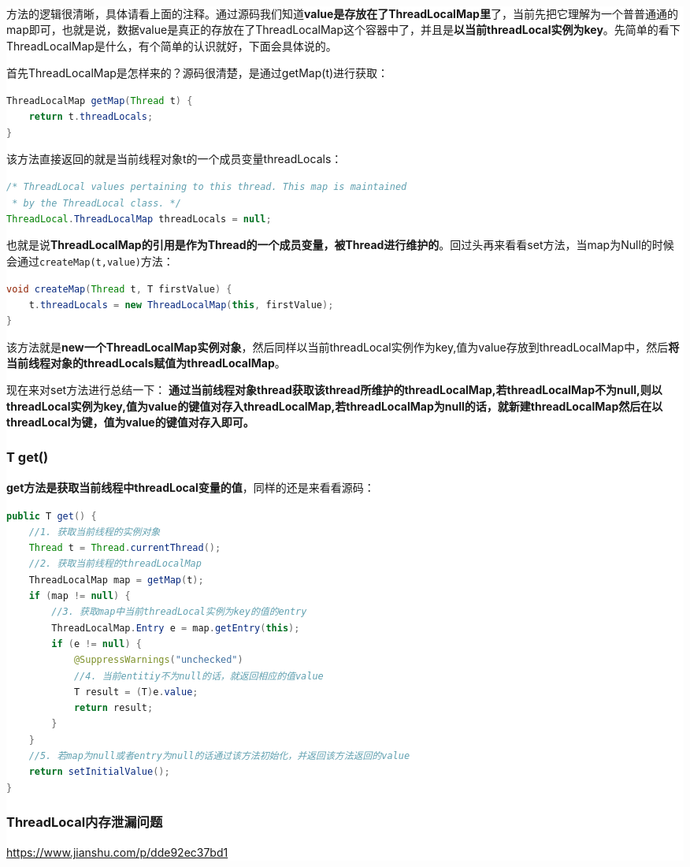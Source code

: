 方法的逻辑很清晰，具体请看上面的注释。通过源码我们知道**value是存放在了ThreadLocalMap里**了，当前先把它理解为一个普普通通的map即可，也就是说，数据value是真正的存放在了ThreadLocalMap这个容器中了，并且是**以当前threadLocal实例为key**。先简单的看下ThreadLocalMap是什么，有个简单的认识就好，下面会具体说的。

首先ThreadLocalMap是怎样来的？源码很清楚，是通过getMap(t)进行获取：

```java
ThreadLocalMap getMap(Thread t) {
    return t.threadLocals;
}
```

该方法直接返回的就是当前线程对象t的一个成员变量threadLocals：

```java
/* ThreadLocal values pertaining to this thread. This map is maintained
 * by the ThreadLocal class. */
ThreadLocal.ThreadLocalMap threadLocals = null;
```

也就是说**ThreadLocalMap的引用是作为Thread的一个成员变量，被Thread进行维护的**。回过头再来看看set方法，当map为Null的时候会通过`createMap(t,value)`方法：

```java
void createMap(Thread t, T firstValue) {
    t.threadLocals = new ThreadLocalMap(this, firstValue);
}
```

该方法就是**new一个ThreadLocalMap实例对象**，然后同样以当前threadLocal实例作为key,值为value存放到threadLocalMap中，然后**将当前线程对象的threadLocals赋值为threadLocalMap**。

现在来对set方法进行总结一下： **通过当前线程对象thread获取该thread所维护的threadLocalMap,若threadLocalMap不为null,则以threadLocal实例为key,值为value的键值对存入threadLocalMap,若threadLocalMap为null的话，就新建threadLocalMap然后在以threadLocal为键，值为value的键值对存入即可。**

### T get()

**get方法是获取当前线程中threadLocal变量的值**，同样的还是来看看源码：

```java
public T get() {
	//1. 获取当前线程的实例对象
    Thread t = Thread.currentThread();
	//2. 获取当前线程的threadLocalMap
    ThreadLocalMap map = getMap(t);
    if (map != null) {
		//3. 获取map中当前threadLocal实例为key的值的entry
        ThreadLocalMap.Entry e = map.getEntry(this);
        if (e != null) {
            @SuppressWarnings("unchecked")
			//4. 当前entitiy不为null的话，就返回相应的值value
            T result = (T)e.value;
            return result;
        }
    }
	//5. 若map为null或者entry为null的话通过该方法初始化，并返回该方法返回的value
    return setInitialValue();
}
```

### ThreadLocal内存泄漏问题

https://www.jianshu.com/p/dde92ec37bd1
